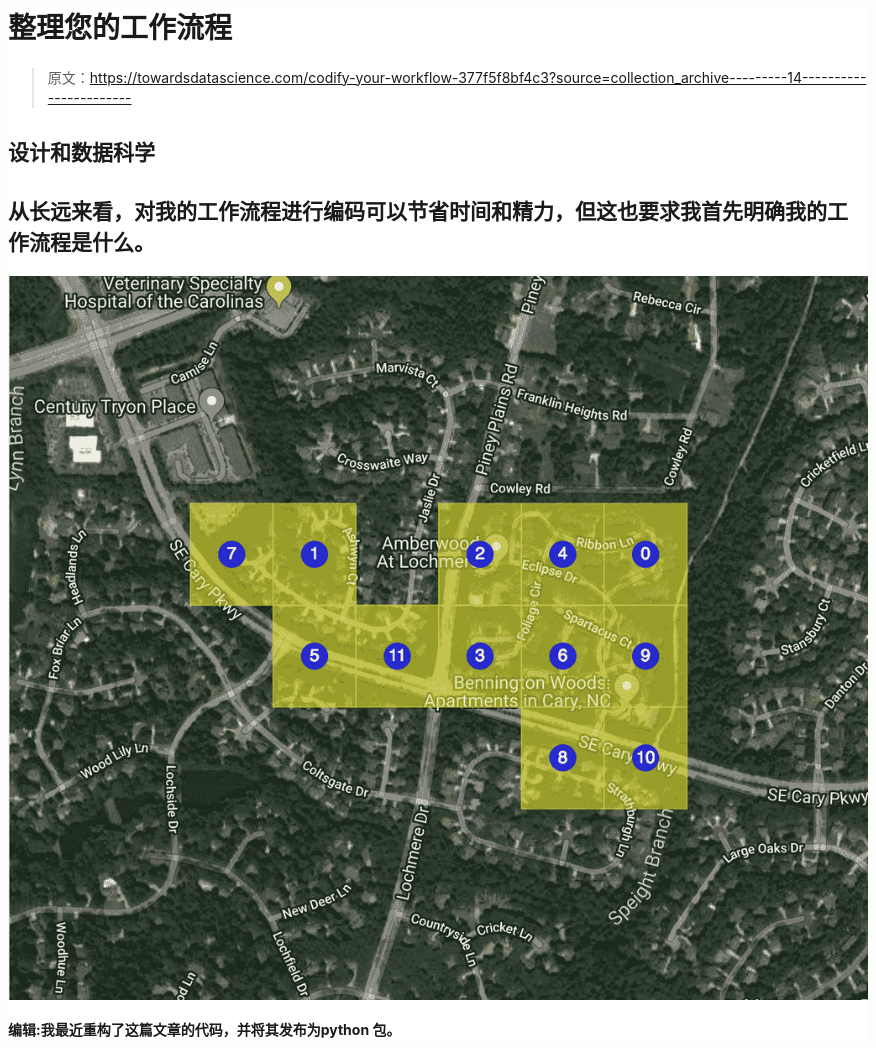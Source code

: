 # 整理您的工作流程

> 原文：<https://towardsdatascience.com/codify-your-workflow-377f5f8bf4c3?source=collection_archive---------14----------------------->

## 设计和数据科学

## 从长远来看，对我的工作流程进行编码可以节省时间和精力，但这也要求我首先明确我的工作流程是什么。

![](img/25c3f69d5399f294381b3ec51b128977.png)

**编辑:我最近重构了这篇文章的代码，并将其发布为**[](https://github.com/Valassis-Digital-Media/theto)****python 包。****
